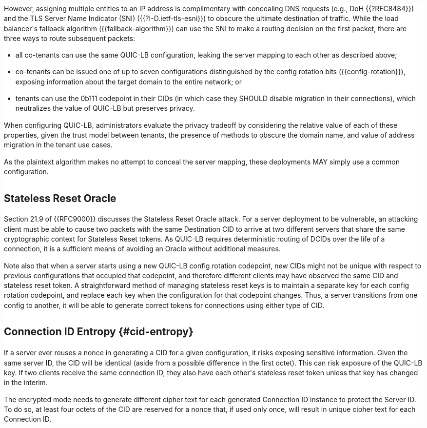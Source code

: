 However, assigning multiple entities to an IP address is complimentary with
concealing DNS requests (e.g., DoH {{?RFC8484}}) and the TLS Server Name
Indicator (SNI) ({{?I-D.ietf-tls-esni}}) to obscure the ultimate destination
of traffic. While the load balancer's fallback algorithm
({{fallback-algorithm}}) can use the SNI to make a routing decision on the
first packet, there are three ways to route subsequent packets:

* all co-tenants can use the same QUIC-LB configuration, leaking the server
mapping to each other as described above;

* co-tenants can be issued one of up to seven configurations distinguished by
the config rotation bits ({{config-rotation}}), exposing information about the
target domain to the entire network; or

* tenants can use the 0b111 codepoint in their CIDs (in which case they SHOULD
disable migration in their connections), which neutralizes the value of
QUIC-LB but preserves privacy.

When configuring QUIC-LB, administrators evaluate the privacy tradeoff by
considering the relative value of each of these properties, given the trust
model between tenants, the presence of methods to obscure the domain name, and
value of address migration in the tenant use cases.

As the plaintext algorithm makes no attempt to conceal the server mapping,
these deployments MAY simply use a common configuration.

## Stateless Reset Oracle

Section 21.9 of {{RFC9000}} discusses the Stateless Reset Oracle attack.  For a
server deployment to be vulnerable, an attacking client must be able to cause
two packets with the same Destination CID to arrive at two different servers
that share the same cryptographic context for Stateless Reset tokens. As QUIC-LB
requires deterministic routing of DCIDs over the life of a connection, it is a
sufficient means of avoiding an Oracle without additional measures.

Note also that when a server starts using a new QUIC-LB config rotation
codepoint, new CIDs might not be unique with respect to previous configurations
that occupied that codepoint, and therefore different clients may have observed
the same CID and stateless reset token. A straightforward method of managing
stateless reset keys is to maintain a separate key for each config rotation
codepoint, and replace each key when the configuration for that codepoint
changes. Thus, a server transitions from one config to another, it will be able
to generate correct tokens for connections using either type of CID.

## Connection ID Entropy {#cid-entropy}

If a server ever reuses a nonce in generating a CID for a given configuration,
it risks exposing sensitive information. Given the same server ID, the CID will
be identical (aside from a possible difference in the first octet).  This can
risk exposure of the QUIC-LB key. If two clients receive the same connection ID,
they also have each other's stateless reset token unless that key has changed in
the interim.

The encrypted mode needs to generate different cipher text for each generated
Connection ID instance to protect the Server ID. To do so, at least four octets
of the CID are reserved for a nonce that, if used only once, will result in
unique cipher text for each Connection ID.
